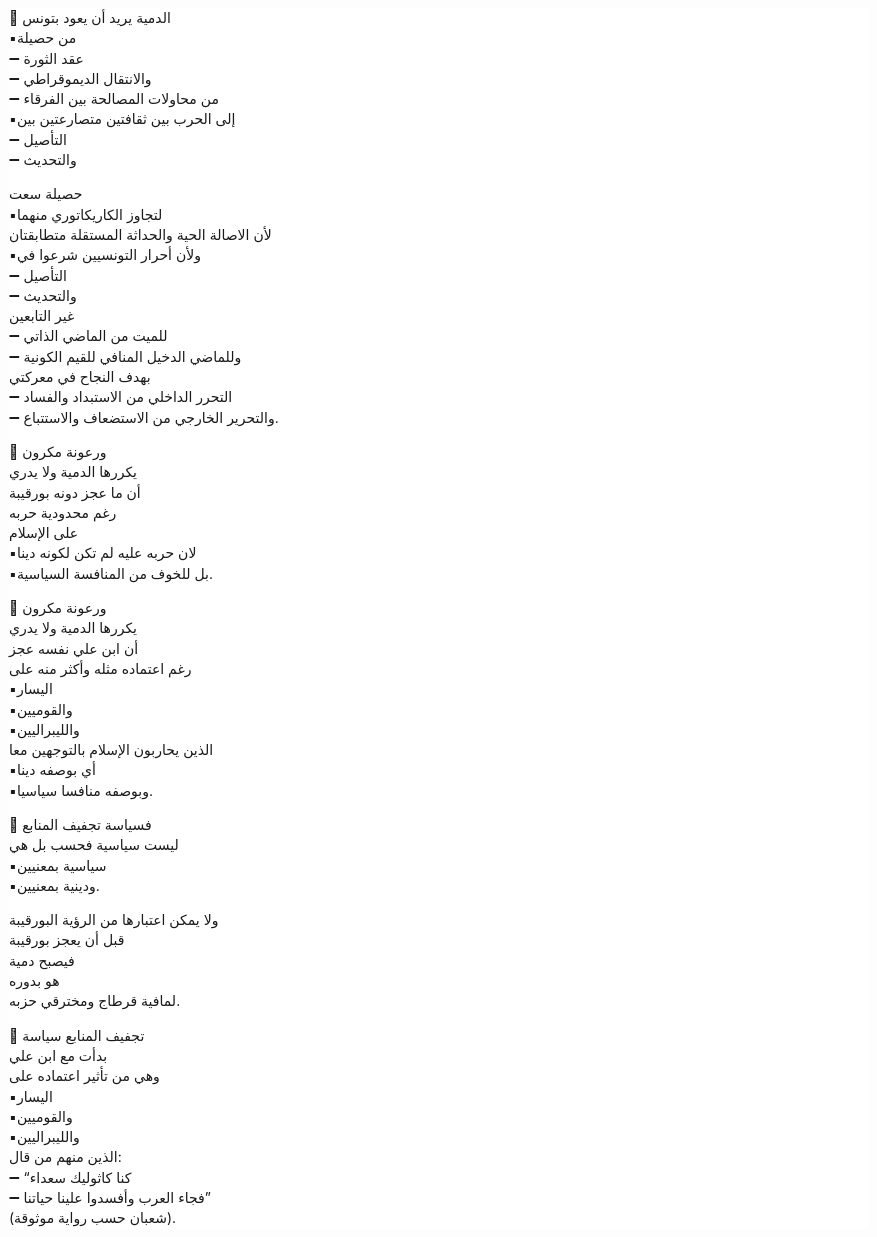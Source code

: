 🔹 الدمية يريد أن يعود بتونس  
▪️من حصيلة  
➖ عقد الثورة  
➖ والانتقال الديموقراطي  
➖ من محاولات المصالحة بين الفرقاء  
▪️إلى الحرب بين ثقافتين متصارعتين بين  
➖ التأصيل  
➖ والتحديث

حصيلة سعت  
▪️لتجاوز الكاريكاتوري منهما  
لأن الاصالة الحية والحداثة المستقلة متطابقتان  
▪️ولأن أحرار التونسيين شرعوا في  
➖ التأصيل  
➖ والتحديث  
غير التابعين  
➖ للميت من الماضي الذاتي  
➖ وللماضي الدخيل المنافي للقيم الكونية  
بهدف النجاح في معركتي  
➖ التحرر الداخلي من الاستبداد والفساد  
➖ والتحرير الخارجي من الاستضعاف والاستتباع.

🔹 ورعونة مكرون  
يكررها الدمية ولا يدري  
أن ما عجز دونه بورقيبة  
رغم محدودية حربه  
على الإسلام  
▪️لان حربه عليه لم تكن لكونه دينا  
▪️بل للخوف من المنافسة السياسية.

🔹 ورعونة مكرون  
يكررها الدمية ولا يدري  
أن ابن علي نفسه عجز  
رغم اعتماده مثله وأكثر منه على  
▪️اليسار  
▪️والقوميين  
▪️والليبراليين  
الذين يحاربون الإسلام بالتوجهين معا  
▪️أي بوصفه دينا  
▪️وبوصفه منافسا سياسيا.

🔹 فسياسة تجفيف المنابع  
ليست سياسية فحسب بل هي  
▪️سياسية بمعنيين  
▪️ودينية بمعنيين.

ولا يمكن اعتبارها من الرؤية البورقيبة  
قبل أن يعجز بورقيبة  
فيصبح دمية  
هو بدوره  
لمافية قرطاج ومخترقي حزبه.

🔹 تجفيف المنابع سياسة  
بدأت مع ابن علي  
وهي من تأثير اعتماده على  
▪️اليسار  
▪️والقوميين  
▪️والليبراليين  
الذين منهم من قال:  
➖ “كنا كاثوليك سعداء  
➖ فجاء العرب وأفسدوا علينا حياتنا”  
(شعبان حسب رواية موثوقة).
